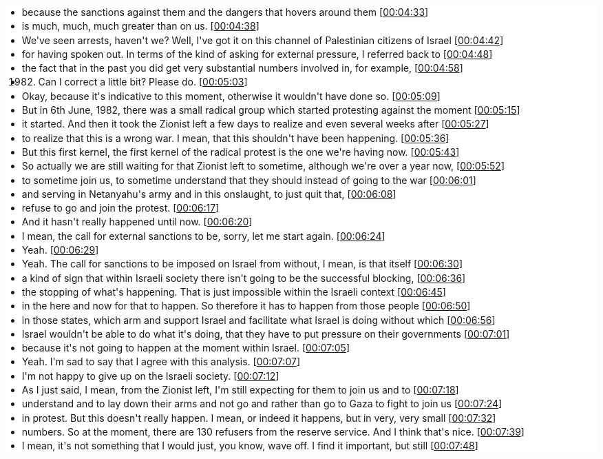 *  because the sanctions against them and the dangers that hovers around them [[00:04:33](https://www.youtube.com/watch?v=AstZREKPkHs&t=273.36s)]
*  is much, much, much greater than on us. [[00:04:38](https://www.youtube.com/watch?v=AstZREKPkHs&t=278.64s)]
*  We've seen arrests, haven't we? Well, I've got it on this channel of Palestinian citizens of Israel [[00:04:42](https://www.youtube.com/watch?v=AstZREKPkHs&t=282.24s)]
*  for having spoken out. In terms of the kind of asking for external pressure, I referred back to [[00:04:48](https://www.youtube.com/watch?v=AstZREKPkHs&t=288.56s)]
*  the fact that in the past you did get very substantial numbers involved in, for example, [[00:04:58](https://www.youtube.com/watch?v=AstZREKPkHs&t=298.88s)]
*  1982. Can I correct a little bit? Please do. [[00:05:03](https://www.youtube.com/watch?v=AstZREKPkHs&t=303.2s)]
*  Okay, because it's indicative to this moment, otherwise it wouldn't have done so. [[00:05:09](https://www.youtube.com/watch?v=AstZREKPkHs&t=309.2s)]
*  But in 6th June, 1982, there was a small radical group which started protesting against the moment [[00:05:15](https://www.youtube.com/watch?v=AstZREKPkHs&t=315.52s)]
*  it started. And then it took the Zionist left a few days to realize and even several weeks after [[00:05:27](https://www.youtube.com/watch?v=AstZREKPkHs&t=327.44s)]
*  to realize that this is a wrong war. I mean, that this shouldn't have been happening. [[00:05:36](https://www.youtube.com/watch?v=AstZREKPkHs&t=336.16s)]
*  But this first kernel, the first kernel of the radical protest is the one we're having now. [[00:05:43](https://www.youtube.com/watch?v=AstZREKPkHs&t=343.84s)]
*  So actually we are still waiting for that Zionist left to sometime, although we're over a year now, [[00:05:52](https://www.youtube.com/watch?v=AstZREKPkHs&t=352.08s)]
*  to sometime join us, to sometime understand that they should instead of going to the war [[00:06:01](https://www.youtube.com/watch?v=AstZREKPkHs&t=361.52s)]
*  and serving in Netanyahu's army and in this onslaught, to just quit that, [[00:06:08](https://www.youtube.com/watch?v=AstZREKPkHs&t=368.0s)]
*  refuse to go and join the protest. [[00:06:17](https://www.youtube.com/watch?v=AstZREKPkHs&t=377.2s)]
*  And it hasn't really happened until now. [[00:06:20](https://www.youtube.com/watch?v=AstZREKPkHs&t=380.32s)]
*  I mean, the call for external sanctions to be, sorry, let me start again. [[00:06:24](https://www.youtube.com/watch?v=AstZREKPkHs&t=384.4s)]
*  Yeah. [[00:06:29](https://www.youtube.com/watch?v=AstZREKPkHs&t=389.76s)]
*  Yeah. The call for sanctions to be imposed on Israel from without, I mean, is that itself [[00:06:30](https://www.youtube.com/watch?v=AstZREKPkHs&t=390.26s)]
*  a kind of sign that within Israeli society there isn't going to be the successful blocking, [[00:06:36](https://www.youtube.com/watch?v=AstZREKPkHs&t=396.32s)]
*  the stopping of what's happening. That is just impossible within the Israeli context [[00:06:45](https://www.youtube.com/watch?v=AstZREKPkHs&t=405.76s)]
*  in the here and now for that to happen. So therefore it has to happen from those people [[00:06:50](https://www.youtube.com/watch?v=AstZREKPkHs&t=410.56s)]
*  in those states, which arm and support Israel and facilitate what Israel is doing without which [[00:06:56](https://www.youtube.com/watch?v=AstZREKPkHs&t=416.32s)]
*  Israel wouldn't be able to do what it's doing, that they have to put pressure on their governments [[00:07:01](https://www.youtube.com/watch?v=AstZREKPkHs&t=421.12s)]
*  because it's not going to happen at the moment within Israel. [[00:07:05](https://www.youtube.com/watch?v=AstZREKPkHs&t=425.03999999999996s)]
*  Yeah. I'm sad to say that I agree with this analysis. [[00:07:07](https://www.youtube.com/watch?v=AstZREKPkHs&t=427.92s)]
*  I'm not happy to give up on the Israeli society. [[00:07:12](https://www.youtube.com/watch?v=AstZREKPkHs&t=432.47999999999996s)]
*  As I just said, I mean, from the Zionist left, I'm still expecting for them to join us and to [[00:07:18](https://www.youtube.com/watch?v=AstZREKPkHs&t=438.71999999999997s)]
*  understand and to lay down their arms and not go and rather than go to Gaza to fight to join us [[00:07:24](https://www.youtube.com/watch?v=AstZREKPkHs&t=444.64s)]
*  in protest. But this doesn't really happen. I mean, or indeed it happens, but in very, very small [[00:07:32](https://www.youtube.com/watch?v=AstZREKPkHs&t=452.15999999999997s)]
*  numbers. So at the moment, there are 130 refusers from the reserve service. And I think that's nice. [[00:07:39](https://www.youtube.com/watch?v=AstZREKPkHs&t=459.52000000000004s)]
*  I mean, it's not something that I would just, you know, wave off. I find it important, but still [[00:07:48](https://www.youtube.com/watch?v=AstZREKPkHs&t=468.40000000000003s)]